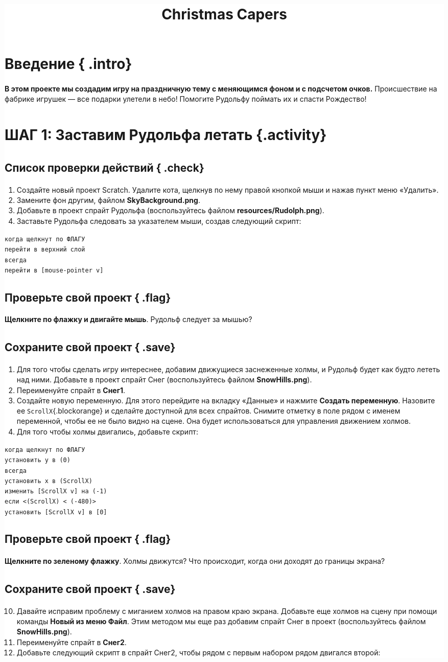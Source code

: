 ﻿---
title: Christmas Capers
level: Уровень 2
materials: "*.sb2"
layout: project
---

# Введение { .intro}
__В этом проекте мы создадим игру на праздничную тему с меняющимся фоном и с подсчетом очков.__
Происшествие на фабрике игрушек — все подарки улетели в небо! Помогите Рудольфу поймать их и спасти Рождество!
# ШАГ 1: Заставим Рудольфа летать {.activity}
## Список проверки действий { .check}
1. Создайте новый проект Scratch. Удалите кота, щелкнув по нему правой кнопкой мыши и нажав пункт меню «Удалить».
2. Замените фон другим, файлом **SkyBackground.png**.
3. Добавьте в проект спрайт Рудольфа (воспользуйтесь файлом **resources/Rudolph.png**).
4. Заставьте Рудольфа следовать за указателем мыши, создав следующий скрипт:
```блоки
когда щелкнут по ФЛАГУ
перейти в верхний слой
всегда
перейти в [mouse-pointer v]
```
## Проверьте свой проект { .flag}
__Щелкните по флажку и двигайте мышь__. Рудольф следует за мышью?
## Сохраните свой проект { .save}
1. Для того чтобы сделать игру интереснее, добавим движущиеся заснеженные холмы, и Рудольф будет как будто лететь над ними. Добавьте в проект спрайт Снег (воспользуйтесь файлом __SnowHills.png__).
2. Переименуйте спрайт в __Снег1__.
3. Создайте новую переменную. Для этого перейдите на вкладку «Данные» и нажмите **Создать переменную**. Назовите ее `ScrollX`{.blockorange} и сделайте доступной для всех спрайтов. Снимите отметку
в поле рядом с именем переменной, чтобы ее не было видно на сцене. Она будет использоваться для управления движением холмов.
4. Для того чтобы холмы двигались, добавьте скрипт:
```блоки
когда щелкнут по ФЛАГУ
установить y в (0)
всегда
установить x в (ScrollX)
изменить [ScrollX v] на (-1)
если <(ScrollX) < (-480)>
установить [ScrollX v] в [0]
```
## Проверьте свой проект { .flag}
__Щелкните по зеленому флажку__. Холмы движутся? Что происходит, когда
они доходят до границы экрана?
## Сохраните свой проект { .save}
10. Давайте исправим проблему с миганием холмов на правом краю экрана.
Добавьте еще холмов на сцену при помощи команды __Новый из меню Файл__.
Этим методом мы еще раз добавим спрайт Снег в проект (воспользуйтесь
файлом **SnowHills.png**).
11. Переименуйте спрайт в __Снег2__.
12. Добавьте следующий скрипт в спрайт Снег2, чтобы рядом с первым
набором рядом двигался второй:
```блоки
```